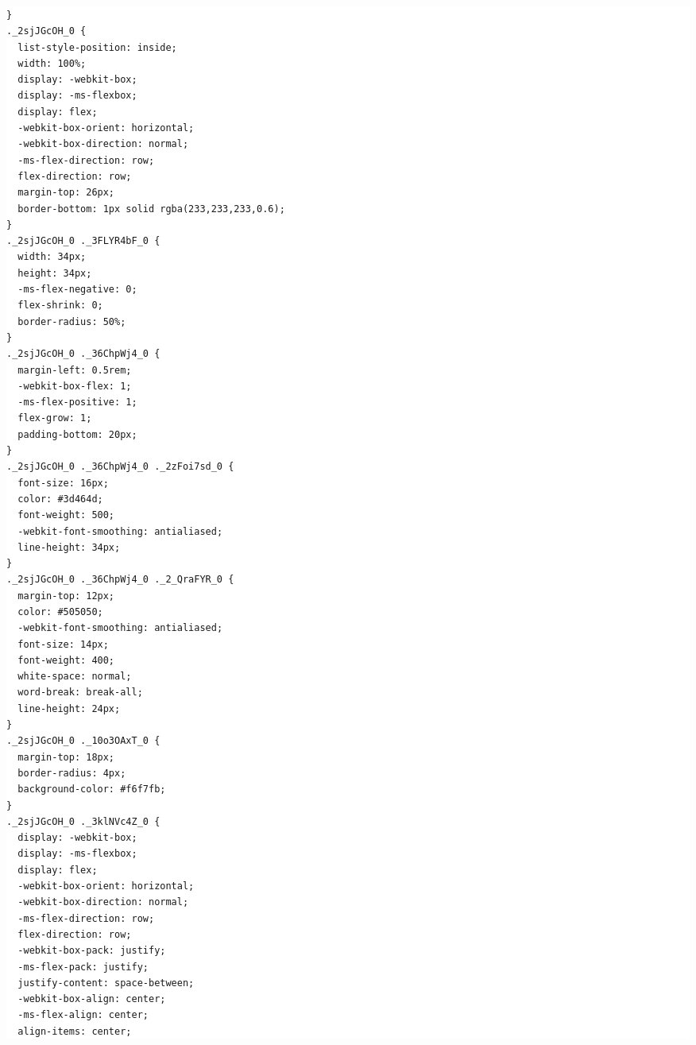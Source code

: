    }
    ._2sjJGcOH_0 {
      list-style-position: inside;
      width: 100%;
      display: -webkit-box;
      display: -ms-flexbox;
      display: flex;
      -webkit-box-orient: horizontal;
      -webkit-box-direction: normal;
      -ms-flex-direction: row;
      flex-direction: row;
      margin-top: 26px;
      border-bottom: 1px solid rgba(233,233,233,0.6);
    }
    ._2sjJGcOH_0 ._3FLYR4bF_0 {
      width: 34px;
      height: 34px;
      -ms-flex-negative: 0;
      flex-shrink: 0;
      border-radius: 50%;
    }
    ._2sjJGcOH_0 ._36ChpWj4_0 {
      margin-left: 0.5rem;
      -webkit-box-flex: 1;
      -ms-flex-positive: 1;
      flex-grow: 1;
      padding-bottom: 20px;
    }
    ._2sjJGcOH_0 ._36ChpWj4_0 ._2zFoi7sd_0 {
      font-size: 16px;
      color: #3d464d;
      font-weight: 500;
      -webkit-font-smoothing: antialiased;
      line-height: 34px;
    }
    ._2sjJGcOH_0 ._36ChpWj4_0 ._2_QraFYR_0 {
      margin-top: 12px;
      color: #505050;
      -webkit-font-smoothing: antialiased;
      font-size: 14px;
      font-weight: 400;
      white-space: normal;
      word-break: break-all;
      line-height: 24px;
    }
    ._2sjJGcOH_0 ._10o3OAxT_0 {
      margin-top: 18px;
      border-radius: 4px;
      background-color: #f6f7fb;
    }
    ._2sjJGcOH_0 ._3klNVc4Z_0 {
      display: -webkit-box;
      display: -ms-flexbox;
      display: flex;
      -webkit-box-orient: horizontal;
      -webkit-box-direction: normal;
      -ms-flex-direction: row;
      flex-direction: row;
      -webkit-box-pack: justify;
      -ms-flex-pack: justify;
      justify-content: space-between;
      -webkit-box-align: center;
      -ms-flex-align: center;
      align-items: center;